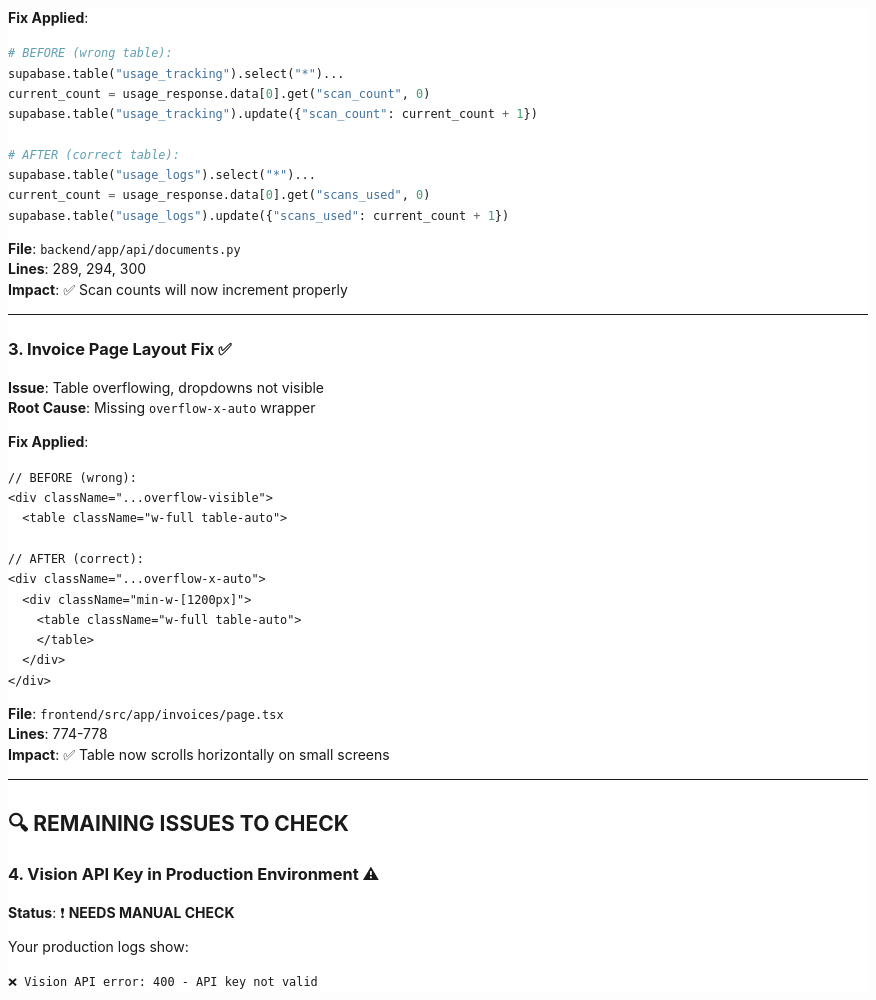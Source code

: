 **Fix Applied**:
```python
# BEFORE (wrong table):
supabase.table("usage_tracking").select("*")...
current_count = usage_response.data[0].get("scan_count", 0)
supabase.table("usage_tracking").update({"scan_count": current_count + 1})

# AFTER (correct table):
supabase.table("usage_logs").select("*")...
current_count = usage_response.data[0].get("scans_used", 0)
supabase.table("usage_logs").update({"scans_used": current_count + 1})
```

**File**: `backend/app/api/documents.py`  
**Lines**: 289, 294, 300  
**Impact**: ✅ Scan counts will now increment properly

---

### 3. Invoice Page Layout Fix ✅
**Issue**: Table overflowing, dropdowns not visible  
**Root Cause**: Missing `overflow-x-auto` wrapper

**Fix Applied**:
```tsx
// BEFORE (wrong):
<div className="...overflow-visible">
  <table className="w-full table-auto">

// AFTER (correct):
<div className="...overflow-x-auto">
  <div className="min-w-[1200px]">
    <table className="w-full table-auto">
    </table>
  </div>
</div>
```

**File**: `frontend/src/app/invoices/page.tsx`  
**Lines**: 774-778  
**Impact**: ✅ Table now scrolls horizontally on small screens

---

## 🔍 REMAINING ISSUES TO CHECK

### 4. Vision API Key in Production Environment ⚠️
**Status**: ❗ **NEEDS MANUAL CHECK**

Your production logs show:
```
❌ Vision API error: 400 - API key not valid
```
